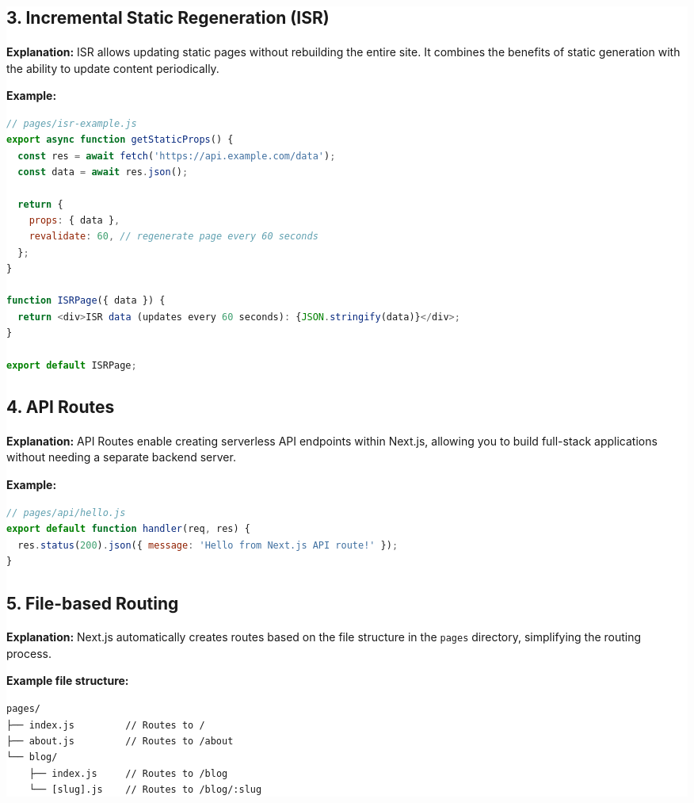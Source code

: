 ## 3. Incremental Static Regeneration (ISR)

**Explanation:** ISR allows updating static pages without rebuilding the entire site. It combines the benefits of static generation with the ability to update content periodically.

**Example:**

```javascript
// pages/isr-example.js
export async function getStaticProps() {
  const res = await fetch('https://api.example.com/data');
  const data = await res.json();

  return {
    props: { data },
    revalidate: 60, // regenerate page every 60 seconds
  };
}

function ISRPage({ data }) {
  return <div>ISR data (updates every 60 seconds): {JSON.stringify(data)}</div>;
}

export default ISRPage;
```

## 4. API Routes

**Explanation:** API Routes enable creating serverless API endpoints within Next.js, allowing you to build full-stack applications without needing a separate backend server.

**Example:**

```javascript
// pages/api/hello.js
export default function handler(req, res) {
  res.status(200).json({ message: 'Hello from Next.js API route!' });
}
```

## 5. File-based Routing

**Explanation:** Next.js automatically creates routes based on the file structure in the `pages` directory, simplifying the routing process.

**Example file structure:**
```
pages/
├── index.js         // Routes to /
├── about.js         // Routes to /about
└── blog/
    ├── index.js     // Routes to /blog
    └── [slug].js    // Routes to /blog/:slug
```
